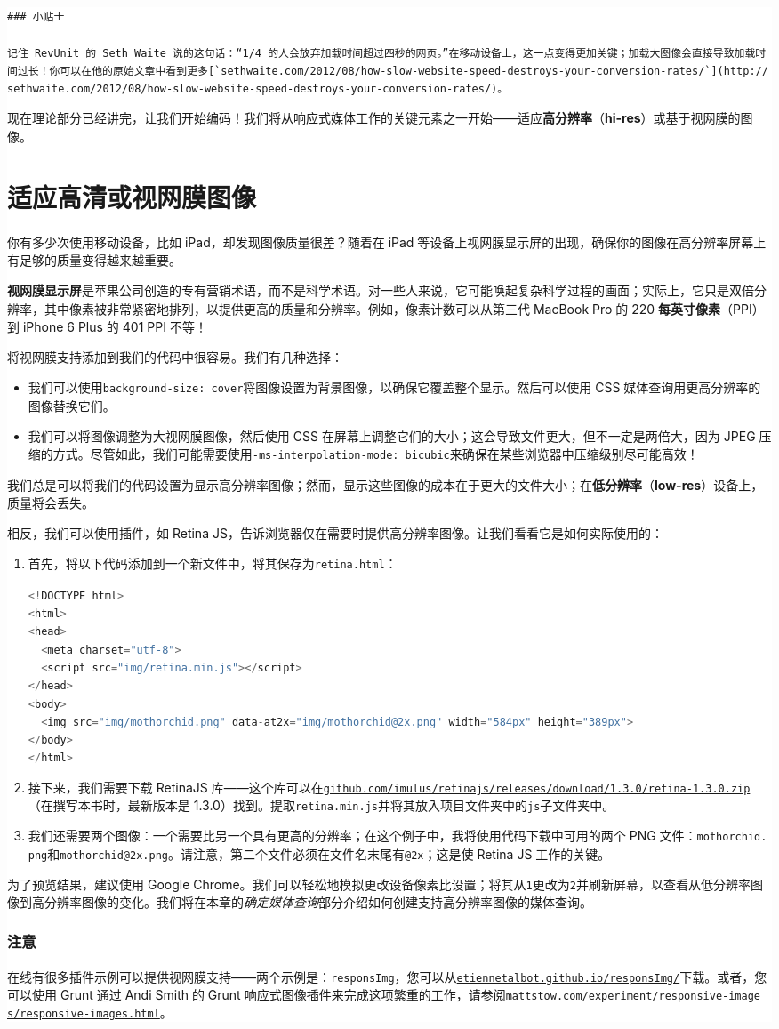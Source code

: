     ### 小贴士

    记住 RevUnit 的 Seth Waite 说的这句话：“1/4 的人会放弃加载时间超过四秒的网页。”在移动设备上，这一点变得更加关键；加载大图像会直接导致加载时间过长！你可以在他的原始文章中看到更多[`sethwaite.com/2012/08/how-slow-website-speed-destroys-your-conversion-rates/`](http://sethwaite.com/2012/08/how-slow-website-speed-destroys-your-conversion-rates/)。

现在理论部分已经讲完，让我们开始编码！我们将从响应式媒体工作的关键元素之一开始——适应**高分辨率**（**hi-res**）或基于视网膜的图像。

# 适应高清或视网膜图像

你有多少次使用移动设备，比如 iPad，却发现图像质量很差？随着在 iPad 等设备上视网膜显示屏的出现，确保你的图像在高分辨率屏幕上有足够的质量变得越来越重要。

**视网膜显示屏**是苹果公司创造的专有营销术语，而不是科学术语。对一些人来说，它可能唤起复杂科学过程的画面；实际上，它只是双倍分辨率，其中像素被非常紧密地排列，以提供更高的质量和分辨率。例如，像素计数可以从第三代 MacBook Pro 的 220 **每英寸像素**（PPI）到 iPhone 6 Plus 的 401 PPI 不等！

将视网膜支持添加到我们的代码中很容易。我们有几种选择：

+   我们可以使用`background-size: cover`将图像设置为背景图像，以确保它覆盖整个显示。然后可以使用 CSS 媒体查询用更高分辨率的图像替换它们。

+   我们可以将图像调整为大视网膜图像，然后使用 CSS 在屏幕上调整它们的大小；这会导致文件更大，但不一定是两倍大，因为 JPEG 压缩的方式。尽管如此，我们可能需要使用`-ms-interpolation-mode: bicubic`来确保在某些浏览器中压缩级别尽可能高效！

我们总是可以将我们的代码设置为显示高分辨率图像；然而，显示这些图像的成本在于更大的文件大小；在**低分辨率**（**low-res**）设备上，质量将会丢失。

相反，我们可以使用插件，如 Retina JS，告诉浏览器仅在需要时提供高分辨率图像。让我们看看它是如何实际使用的：

1.  首先，将以下代码添加到一个新文件中，将其保存为`retina.html`：

    ```js
    <!DOCTYPE html>
    <html>
    <head>
      <meta charset="utf-8">
      <script src="img/retina.min.js"></script> 
    </head>
    <body>
      <img src="img/mothorchid.png" data-at2x="img/mothorchid@2x.png" width="584px" height="389px">
    </body>
    </html>
    ```

1.  接下来，我们需要下载 RetinaJS 库——这个库可以在[`github.com/imulus/retinajs/releases/download/1.3.0/retina-1.3.0.zip`](https://github.com/imulus/retinajs/releases/download/1.3.0/retina-1.3.0.zip)（在撰写本书时，最新版本是 1.3.0）找到。提取`retina.min.js`并将其放入项目文件夹中的`js`子文件夹中。

1.  我们还需要两个图像：一个需要比另一个具有更高的分辨率；在这个例子中，我将使用代码下载中可用的两个 PNG 文件：`mothorchid.png`和`mothorchid@2x.png`。请注意，第二个文件必须在文件名末尾有`@2x`；这是使 Retina JS 工作的关键。

为了预览结果，建议使用 Google Chrome。我们可以轻松地模拟更改设备像素比设置；将其从`1`更改为`2`并刷新屏幕，以查看从低分辨率图像到高分辨率图像的变化。我们将在本章的*确定媒体查询*部分介绍如何创建支持高分辨率图像的媒体查询。

### 注意

在线有很多插件示例可以提供视网膜支持——两个示例是：`responsImg`，您可以从[`etiennetalbot.github.io/responsImg/`](http://etiennetalbot.github.io/responsImg/)下载。或者，您可以使用 Grunt 通过 Andi Smith 的 Grunt 响应式图像插件来完成这项繁重的工作，请参阅[`mattstow.com/experiment/responsive-images/responsive-images.html`](http://mattstow.com/experiment/responsive-images/responsive-images.html)。
